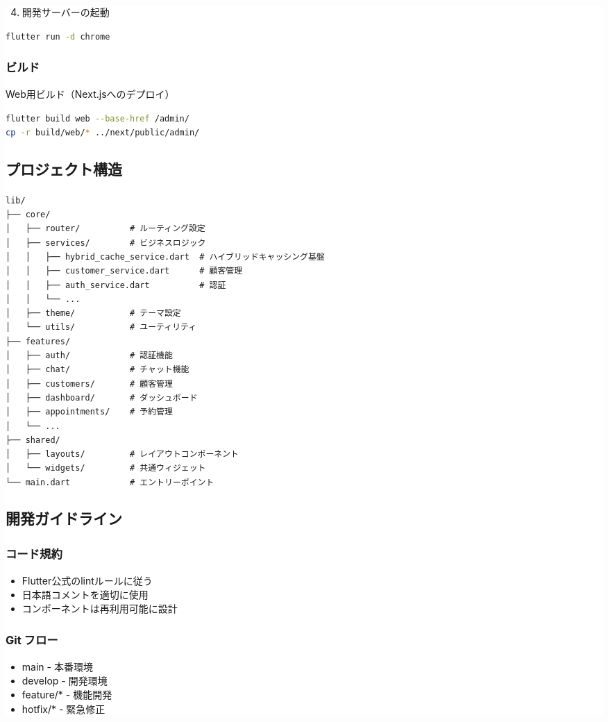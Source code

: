 4. 開発サーバーの起動
```bash
flutter run -d chrome
```

### ビルド

Web用ビルド（Next.jsへのデプロイ）
```bash
flutter build web --base-href /admin/
cp -r build/web/* ../next/public/admin/
```

## プロジェクト構造

```
lib/
├── core/
│   ├── router/          # ルーティング設定
│   ├── services/        # ビジネスロジック
│   │   ├── hybrid_cache_service.dart  # ハイブリッドキャッシング基盤
│   │   ├── customer_service.dart      # 顧客管理
│   │   ├── auth_service.dart          # 認証
│   │   └── ...
│   ├── theme/           # テーマ設定
│   └── utils/           # ユーティリティ
├── features/
│   ├── auth/            # 認証機能
│   ├── chat/            # チャット機能
│   ├── customers/       # 顧客管理
│   ├── dashboard/       # ダッシュボード
│   ├── appointments/    # 予約管理
│   └── ...
├── shared/
│   ├── layouts/         # レイアウトコンポーネント
│   └── widgets/         # 共通ウィジェット
└── main.dart            # エントリーポイント
```

## 開発ガイドライン

### コード規約
- Flutter公式のlintルールに従う
- 日本語コメントを適切に使用
- コンポーネントは再利用可能に設計

### Git フロー
- main - 本番環境
- develop - 開発環境
- feature/* - 機能開発
- hotfix/* - 緊急修正
